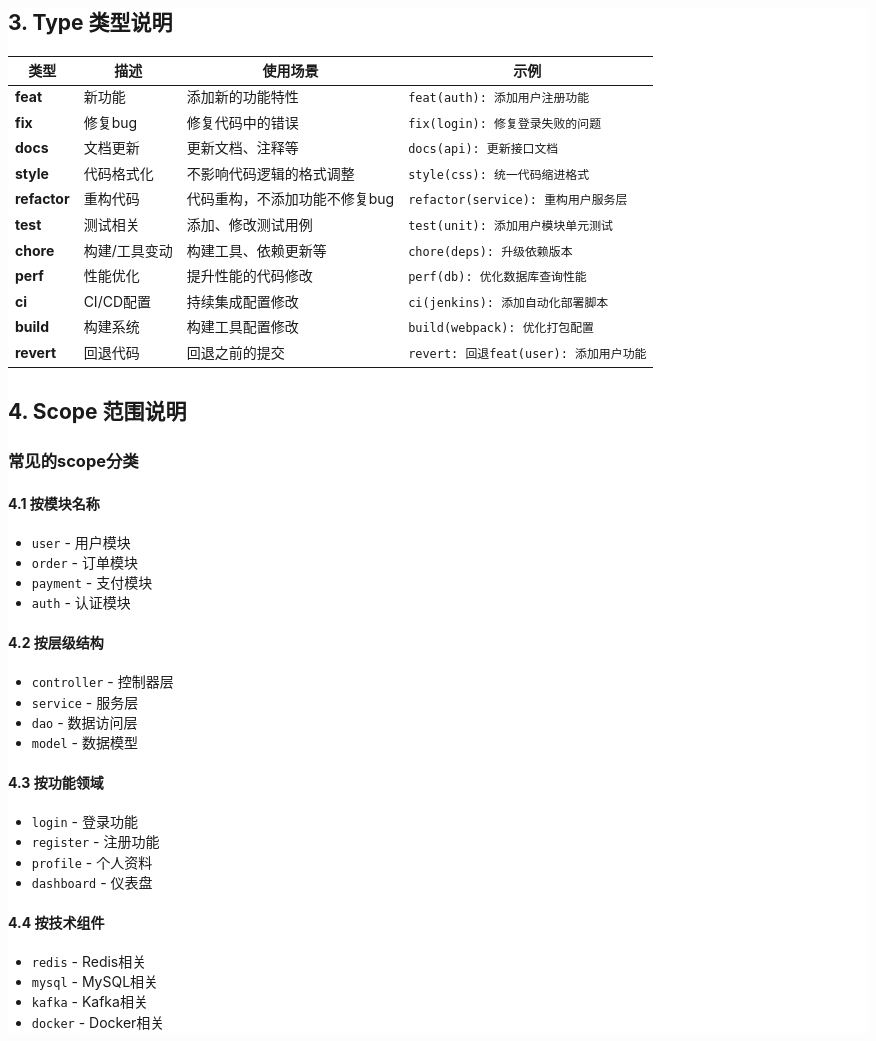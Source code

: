 ## 3. Type 类型说明

| 类型 | 描述 | 使用场景 | 示例 |
|------|------|----------|------|
| **feat** | 新功能 | 添加新的功能特性 | `feat(auth): 添加用户注册功能` |
| **fix** | 修复bug | 修复代码中的错误 | `fix(login): 修复登录失败的问题` |
| **docs** | 文档更新 | 更新文档、注释等 | `docs(api): 更新接口文档` |
| **style** | 代码格式化 | 不影响代码逻辑的格式调整 | `style(css): 统一代码缩进格式` |
| **refactor** | 重构代码 | 代码重构，不添加功能不修复bug | `refactor(service): 重构用户服务层` |
| **test** | 测试相关 | 添加、修改测试用例 | `test(unit): 添加用户模块单元测试` |
| **chore** | 构建/工具变动 | 构建工具、依赖更新等 | `chore(deps): 升级依赖版本` |
| **perf** | 性能优化 | 提升性能的代码修改 | `perf(db): 优化数据库查询性能` |
| **ci** | CI/CD配置 | 持续集成配置修改 | `ci(jenkins): 添加自动化部署脚本` |
| **build** | 构建系统 | 构建工具配置修改 | `build(webpack): 优化打包配置` |
| **revert** | 回退代码 | 回退之前的提交 | `revert: 回退feat(user): 添加用户功能` |

## 4. Scope 范围说明

### 常见的scope分类

#### 4.1 按模块名称
- `user` - 用户模块
- `order` - 订单模块
- `payment` - 支付模块
- `auth` - 认证模块

#### 4.2 按层级结构
- `controller` - 控制器层
- `service` - 服务层
- `dao` - 数据访问层
- `model` - 数据模型

#### 4.3 按功能领域
- `login` - 登录功能
- `register` - 注册功能
- `profile` - 个人资料
- `dashboard` - 仪表盘

#### 4.4 按技术组件
- `redis` - Redis相关
- `mysql` - MySQL相关
- `kafka` - Kafka相关
- `docker` - Docker相关
